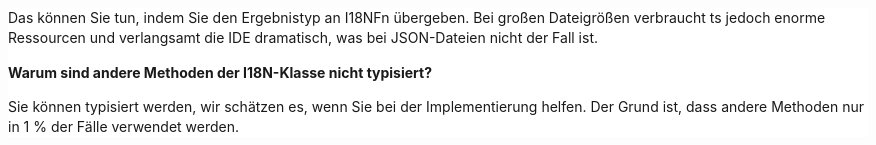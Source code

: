 Das können Sie tun, indem Sie den Ergebnistyp an I18NFn übergeben. Bei großen Dateigrößen verbraucht ts jedoch enorme Ressourcen und verlangsamt die IDE dramatisch, was bei JSON-Dateien nicht der Fall ist.

**Warum sind andere Methoden der I18N-Klasse nicht typisiert?**

Sie können typisiert werden, wir schätzen es, wenn Sie bei der Implementierung helfen. Der Grund ist, dass andere Methoden nur in 1 % der Fälle verwendet werden.